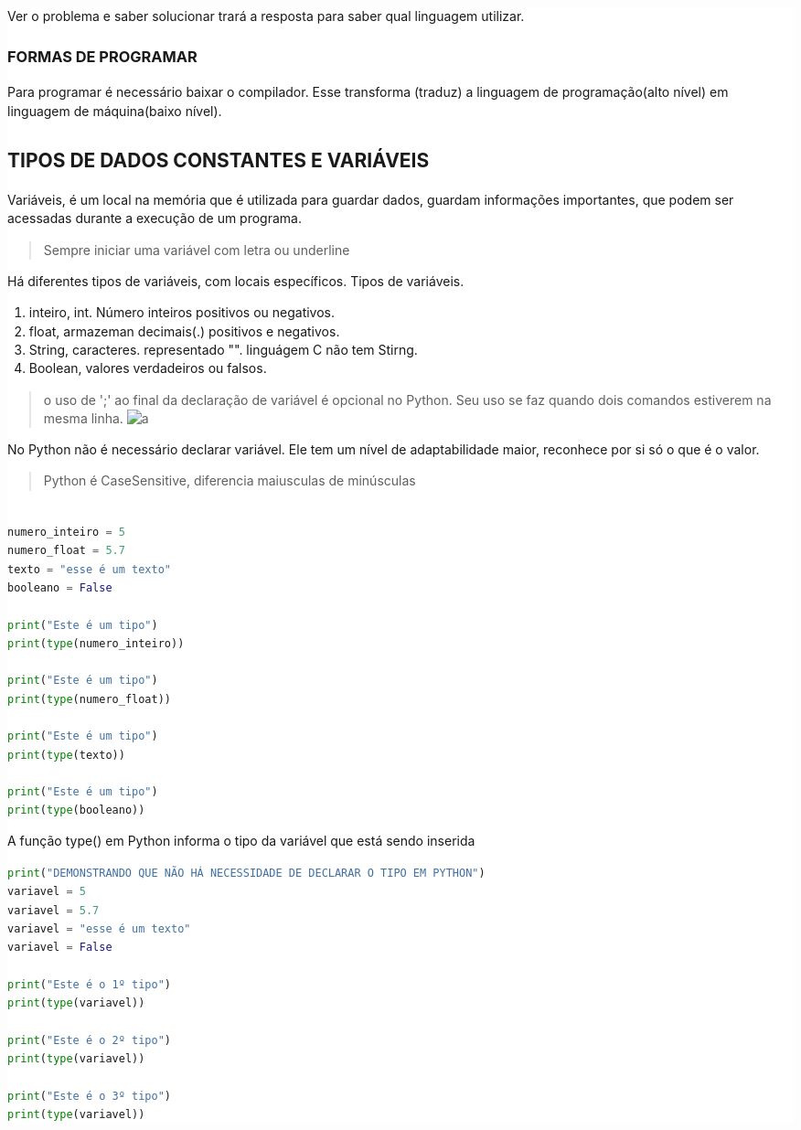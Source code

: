 Ver o problema e saber solucionar trará a resposta para saber qual linguagem utilizar.

### FORMAS DE PROGRAMAR

Para programar é necessário baixar o compilador. Esse transforma (traduz) a linguagem de programação(alto nível) em linguagem de máquina(baixo nível).

## TIPOS DE DADOS CONSTANTES E VARIÁVEIS

Variáveis, é um local na memória que é utilizada para guardar dados, guardam informações importantes, que podem ser acessadas durante a execução de um programa.
>Sempre iniciar uma variável com letra ou underline

Há diferentes tipos de variáveis, com locais específicos. Tipos de variáveis.

1. inteiro, int. Número inteiros positivos ou negativos.
2. float, armazeman decimais(.) positivos e negativos.
3. String, caracteres. representado "". linguágem C não tem Stirng.
4. Boolean, valores verdadeiros ou falsos.

>o uso de ';' ao final da declaração de variável é opcional no Python. Seu uso se faz quando dois comandos estiverem na mesma linha.
![a](https://i.imgur.com/amI3MVh.jpg)

No Python não é necessário declarar variável. Ele tem um nível de adaptabilidade maior, reconhece por si só o que é o valor.
>Python é CaseSensitive, diferencia maiusculas de minúsculas

````Python

numero_inteiro = 5
numero_float = 5.7
texto = "esse é um texto"
booleano = False

print("Este é um tipo")
print(type(numero_inteiro))

print("Este é um tipo")
print(type(numero_float))

print("Este é um tipo")
print(type(texto))

print("Este é um tipo")
print(type(booleano))

````

A função type() em Python informa o tipo da variável que está sendo inserida

````Python
print("DEMONSTRANDO QUE NÃO HÁ NECESSIDADE DE DECLARAR O TIPO EM PYTHON")
variavel = 5
variavel = 5.7
variavel = "esse é um texto"
variavel = False

print("Este é o 1º tipo")
print(type(variavel))

print("Este é o 2º tipo")
print(type(variavel))

print("Este é o 3º tipo")
print(type(variavel))

````